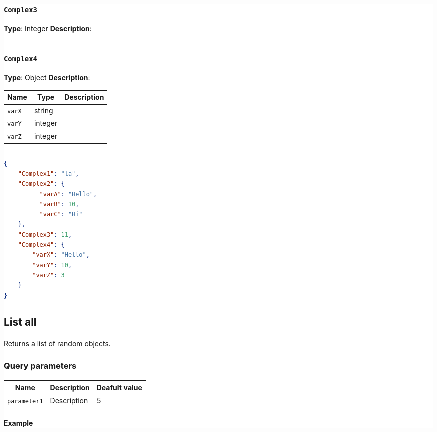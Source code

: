 ### `Complex3`

**Type**: Integer
**Description**:

***

### `Complex4`

**Type**: Object
**Description**:

|Name|Type|Description|
|---|-----|-----------|
|`varX`|string||
|`varY`|integer||
|`varZ`|integer||

***

```json
{
    "Complex1": "la",
    "Complex2": {
          "varA": "Hello",
          "varB": 10,
          "varC": "Hi"
    },
    "Complex3": 11,
    "Complex4": {
        "varX": "Hello",
        "varY": 10,
        "varZ": 3
    }  
}
```

## List all

<RouteHighlighter method="GET" route="/random"/>

Returns a list of [random objects](#the-random-object-simple).

### Query parameters

| Name | Description | Deafult value|
|------|-------------|--------------|
| `parameter1` | Description | 5 |

#### Example
